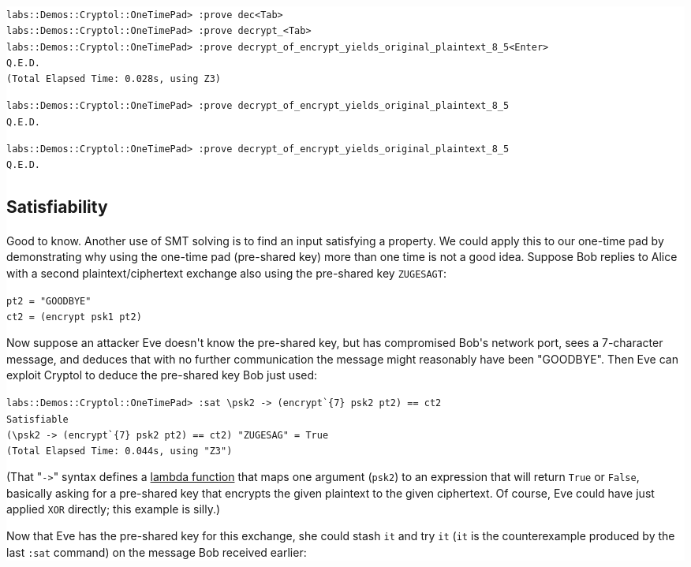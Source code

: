 ```Text
labs::Demos::Cryptol::OneTimePad> :prove dec<Tab>
labs::Demos::Cryptol::OneTimePad> :prove decrypt_<Tab>
labs::Demos::Cryptol::OneTimePad> :prove decrypt_of_encrypt_yields_original_plaintext_8_5<Enter>
Q.E.D.
(Total Elapsed Time: 0.028s, using Z3)
```

```Xcryptol-session
labs::Demos::Cryptol::OneTimePad> :prove decrypt_of_encrypt_yields_original_plaintext_8_5
Q.E.D.
```

```Xcryptol-session
labs::Demos::Cryptol::OneTimePad> :prove decrypt_of_encrypt_yields_original_plaintext_8_5
Q.E.D.
```

## Satisfiability

Good to know. Another use of SMT solving is to find an input
satisfying a property. We could apply this to our one-time pad by
demonstrating why using the one-time pad (pre-shared key) more than
one time is not a good idea. Suppose Bob replies to Alice with a
second plaintext/ciphertext exchange also using the pre-shared key
`ZUGESAGT`:

```cryptol
pt2 = "GOODBYE"
ct2 = (encrypt psk1 pt2)
```

Now suppose an attacker Eve doesn't know the pre-shared key, but has
compromised Bob's network port, sees a 7-character message, and
deduces that with no further communication the message might
reasonably have been "GOODBYE". Then Eve can exploit Cryptol to
deduce the pre-shared key Bob just used:

```Xcryptol-session
labs::Demos::Cryptol::OneTimePad> :sat \psk2 -> (encrypt`{7} psk2 pt2) == ct2
Satisfiable
(\psk2 -> (encrypt`{7} psk2 pt2) == ct2) "ZUGESAG" = True
(Total Elapsed Time: 0.044s, using "Z3")
```

(That "`->`" syntax defines a [lambda function](
https://en.wikipedia.org/wiki/Anonymous_function) that maps one
argument (`psk2`) to an expression that will return `True` or `False`,
basically asking for a pre-shared key that encrypts the given
plaintext to the given ciphertext. Of course, Eve could have just
applied `XOR` directly; this example is silly.)

Now that Eve has the pre-shared key for this exchange, she could
stash `it` and try `it` (`it` is the counterexample produced by the 
last `:sat` command) on the message Bob received earlier:
